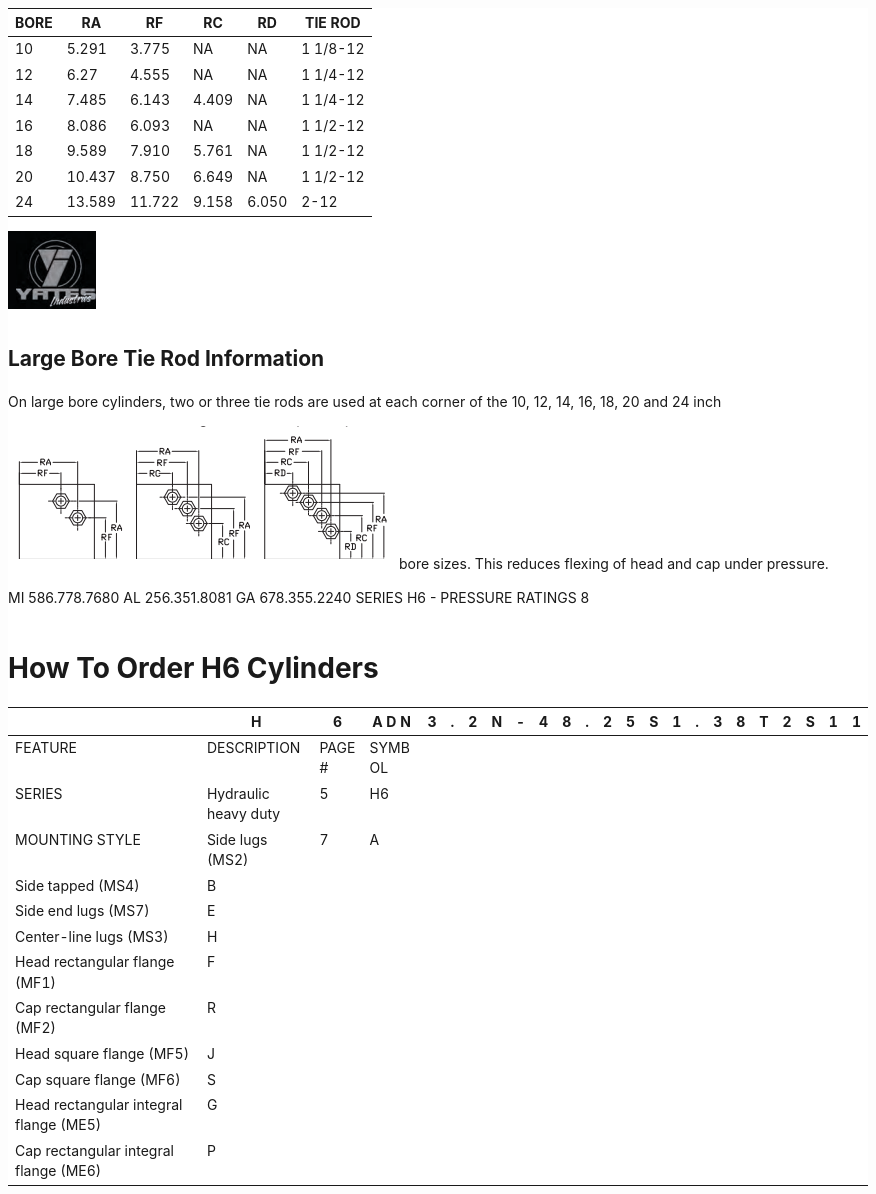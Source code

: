 | BORE   | RA     | RF     | RC    | RD    | TIE ROD   |
|--------|--------|--------|-------|-------|-----------|
| 10     | 5.291  | 3.775  | NA    | NA    | 1 1/8-12  |
| 12     | 6.27   | 4.555  | NA    | NA    | 1 1/4-12  |
| 14     | 7.485  | 6.143  | 4.409 | NA    | 1 1/4-12  |
| 16     | 8.086  | 6.093  | NA    | NA    | 1 1/2-12  |
| 18     | 9.589  | 7.910  | 5.761 | NA    | 1 1/2-12  |
| 20     | 10.437 | 8.750  | 6.649 | NA    | 1 1/2-12  |
| 24     | 13.589 | 11.722 | 9.158 | 6.050 | 2-12      |

![7_image_2.png](7_image_2.png)

## Large Bore Tie Rod Information

On large bore cylinders, two or three tie rods are used at each corner of the 10, 12, 14, 16, 18, 20 and 24 inch 

![7_image_1.png](7_image_1.png) bore sizes. This reduces flexing of head and cap under pressure.

MI 586.778.7680 AL 256.351.8081 GA 678.355.2240 SERIES H6 - PRESSURE RATINGS
8

# How To Order H6 Cylinders

|                                              | H                                                                                                         | 6       | A D N   | 3   | .   | 2   | N   | -   | 4   | 8   | .   | 2   | 5   | S   | 1   | .   | 3   | 8   | T   | 2   | S   | 1   | 1   |
|----------------------------------------------|-----------------------------------------------------------------------------------------------------------|---------|---------|-----|-----|-----|-----|-----|-----|-----|-----|-----|-----|-----|-----|-----|-----|-----|-----|-----|-----|-----|-----|
| FEATURE                                      | DESCRIPTION                                                                                               | PAGE #  | SYMBOL  |     |     |     |     |     |     |     |     |     |     |     |     |     |     |     |     |     |     |     |     |
| SERIES                                       | Hydraulic heavy duty                                                                                      | 5       | H6      |     |     |     |     |     |     |     |     |     |     |     |     |     |     |     |     |     |     |     |     |
| MOUNTING STYLE                               | Side lugs (MS2)                                                                                           | 7       | A       |     |     |     |     |     |     |     |     |     |     |     |     |     |     |     |     |     |     |     |     |
| Side tapped (MS4)                            | B                                                                                                         |         |         |     |     |     |     |     |     |     |     |     |     |     |     |     |     |     |     |     |     |     |     |
| Side end lugs (MS7)                          | E                                                                                                         |         |         |     |     |     |     |     |     |     |     |     |     |     |     |     |     |     |     |     |     |     |     |
| Center-line lugs (MS3)                       | H                                                                                                         |         |         |     |     |     |     |     |     |     |     |     |     |     |     |     |     |     |     |     |     |     |     |
| Head rectangular flange (MF1)                | F                                                                                                         |         |         |     |     |     |     |     |     |     |     |     |     |     |     |     |     |     |     |     |     |     |     |
| Cap rectangular flange (MF2)                 | R                                                                                                         |         |         |     |     |     |     |     |     |     |     |     |     |     |     |     |     |     |     |     |     |     |     |
| Head square flange (MF5)                     | J                                                                                                         |         |         |     |     |     |     |     |     |     |     |     |     |     |     |     |     |     |     |     |     |     |     |
| Cap square flange (MF6)                      | S                                                                                                         |         |         |     |     |     |     |     |     |     |     |     |     |     |     |     |     |     |     |     |     |     |     |
| Head rectangular integral flange (ME5)       | G                                                                                                         |         |         |     |     |     |     |     |     |     |     |     |     |     |     |     |     |     |     |     |     |     |     |
| Cap rectangular integral flange (ME6)        | P                                                                                                         |         |         |     |     |     |     |     |     |     |     |     |     |     |     |     |     |     |     |     |     |     |     |